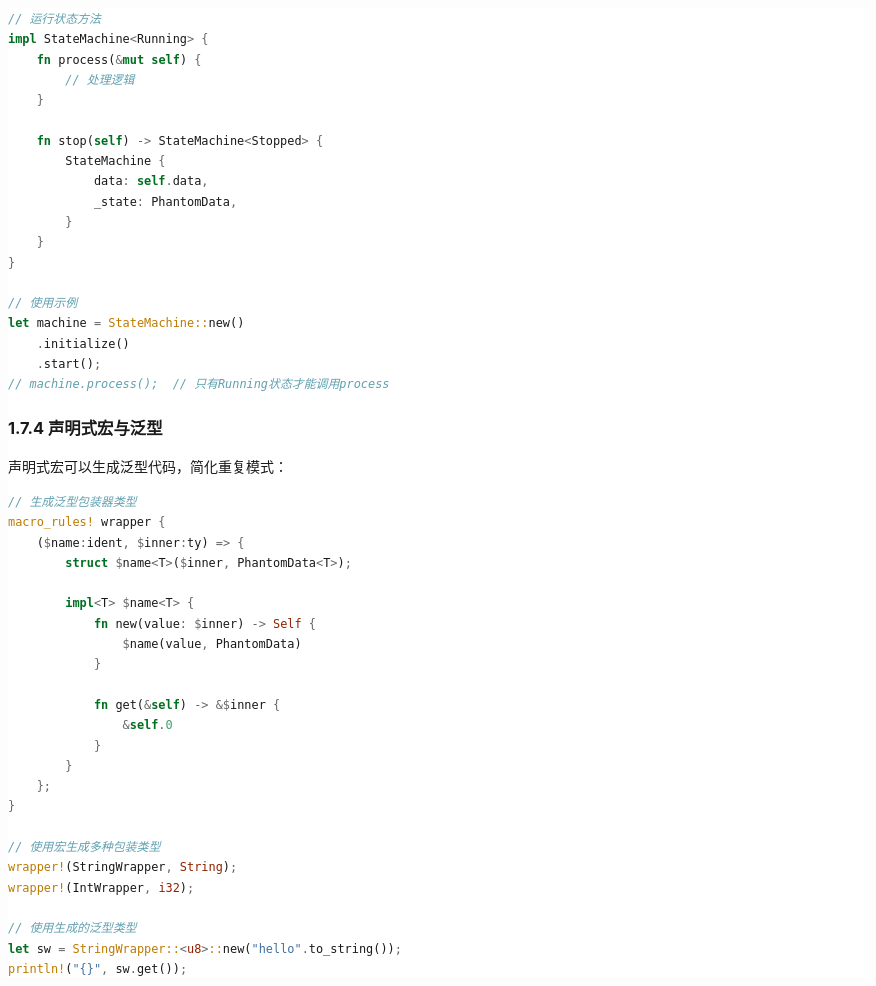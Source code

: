 ```rust
// 运行状态方法
impl StateMachine<Running> {
    fn process(&mut self) {
        // 处理逻辑
    }
    
    fn stop(self) -> StateMachine<Stopped> {
        StateMachine {
            data: self.data,
            _state: PhantomData,
        }
    }
}

// 使用示例
let machine = StateMachine::new()
    .initialize()
    .start();
// machine.process();  // 只有Running状态才能调用process

```

### 1.7.4 声明式宏与泛型

声明式宏可以生成泛型代码，简化重复模式：

```rust
// 生成泛型包装器类型
macro_rules! wrapper {
    ($name:ident, $inner:ty) => {
        struct $name<T>($inner, PhantomData<T>);
        
        impl<T> $name<T> {
            fn new(value: $inner) -> Self {
                $name(value, PhantomData)
            }
            
            fn get(&self) -> &$inner {
                &self.0
            }
        }
    };
}

// 使用宏生成多种包装类型
wrapper!(StringWrapper, String);
wrapper!(IntWrapper, i32);

// 使用生成的泛型类型
let sw = StringWrapper::<u8>::new("hello".to_string());
println!("{}", sw.get());

```
